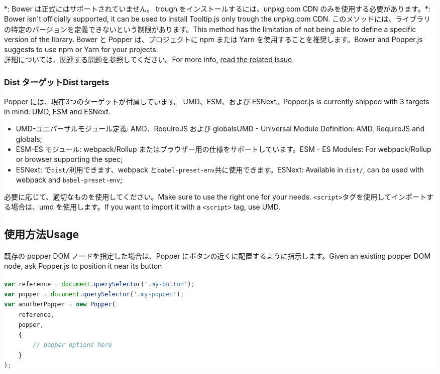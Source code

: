 <span data-ttu-id="59a91-146">\*: Bower は正式にはサポートされていません。 trough をインストールするには、unpkg.com CDN のみを使用する必要があります。</span><span class="sxs-lookup"><span data-stu-id="59a91-146">\*: Bower isn't officially supported, it can be used to install Tooltip.js only trough the unpkg.com CDN.</span></span> <span data-ttu-id="59a91-147">このメソッドには、ライブラリの特定のバージョンを定義できないという制限があります。</span><span class="sxs-lookup"><span data-stu-id="59a91-147">This method has the limitation of not being able to define a specific version of the library.</span></span> <span data-ttu-id="59a91-148">Bower と Popper は、プロジェクトに npm または Yarn を使用することを推奨します。</span><span class="sxs-lookup"><span data-stu-id="59a91-148">Bower and Popper.js suggests to use npm or Yarn for your projects.</span></span>  
<span data-ttu-id="59a91-149">詳細については、[関連する問題を参照](https://github.com/FezVrasta/popper.js/issues/390)してください。</span><span class="sxs-lookup"><span data-stu-id="59a91-149">For more info, [read the related issue](https://github.com/FezVrasta/popper.js/issues/390).</span></span>

### <a name="dist-targets"></a><span data-ttu-id="59a91-150">Dist ターゲット</span><span class="sxs-lookup"><span data-stu-id="59a91-150">Dist targets</span></span>

<span data-ttu-id="59a91-151">Popper には、現在3つのターゲットが付属しています。 UMD、ESM、および ESNext。</span><span class="sxs-lookup"><span data-stu-id="59a91-151">Popper.js is currently shipped with 3 targets in mind: UMD, ESM and ESNext.</span></span>

- <span data-ttu-id="59a91-152">UMD-ユニバーサルモジュール定義: AMD、RequireJS および globals</span><span class="sxs-lookup"><span data-stu-id="59a91-152">UMD - Universal Module Definition: AMD, RequireJS and globals;</span></span>
- <span data-ttu-id="59a91-153">ESM-ES モジュール: webpack/Rollup またはブラウザー用の仕様をサポートしています。</span><span class="sxs-lookup"><span data-stu-id="59a91-153">ESM - ES Modules: For webpack/Rollup or browser supporting the spec;</span></span>
- <span data-ttu-id="59a91-154">ESNext: で`dist/`利用できます、webpack と`babel-preset-env`共に使用できます。</span><span class="sxs-lookup"><span data-stu-id="59a91-154">ESNext: Available in `dist/`, can be used with webpack and `babel-preset-env`;</span></span>

<span data-ttu-id="59a91-155">必要に応じて、適切なものを使用してください。</span><span class="sxs-lookup"><span data-stu-id="59a91-155">Make sure to use the right one for your needs.</span></span> <span data-ttu-id="59a91-156">`<script>`タグを使用してインポートする場合は、umd を使用します。</span><span class="sxs-lookup"><span data-stu-id="59a91-156">If you want to import it with a `<script>` tag, use UMD.</span></span>

## <a name="usage"></a><span data-ttu-id="59a91-157">使用方法</span><span class="sxs-lookup"><span data-stu-id="59a91-157">Usage</span></span>

<span data-ttu-id="59a91-158">既存の popper DOM ノードを指定した場合は、Popper にボタンの近くに配置するように指示します。</span><span class="sxs-lookup"><span data-stu-id="59a91-158">Given an existing popper DOM node, ask Popper.js to position it near its button</span></span>

```js
var reference = document.querySelector('.my-button');
var popper = document.querySelector('.my-popper');
var anotherPopper = new Popper(
    reference,
    popper,
    {
        // popper options here
    }
);
```
